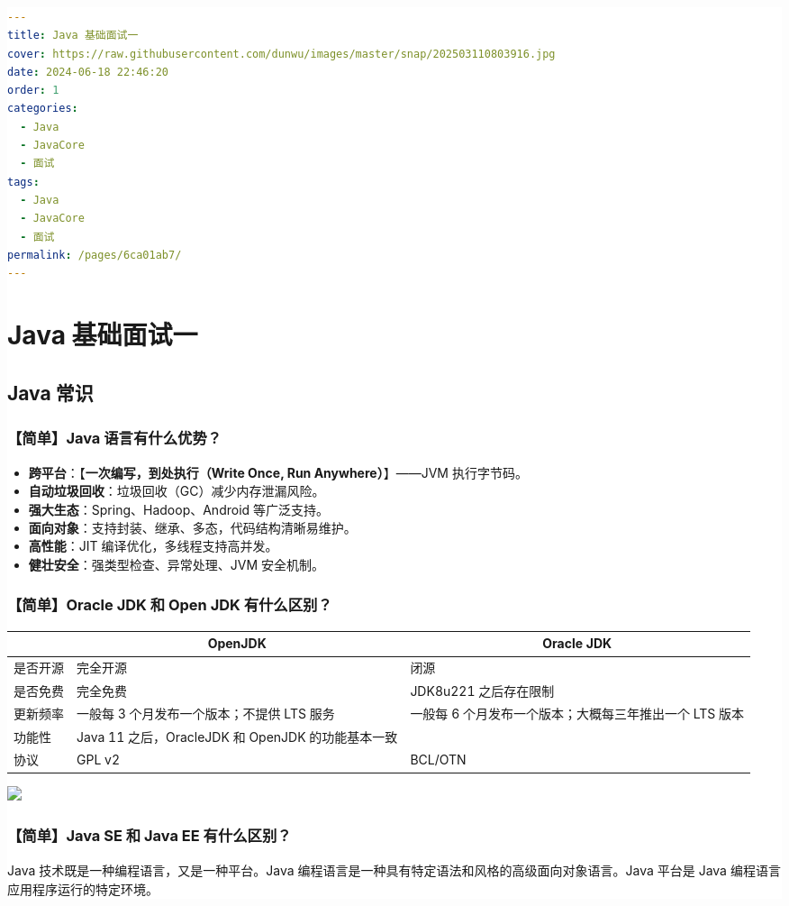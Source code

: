 ```yaml
---
title: Java 基础面试一
cover: https://raw.githubusercontent.com/dunwu/images/master/snap/202503110803916.jpg
date: 2024-06-18 22:46:20
order: 1
categories:
  - Java
  - JavaCore
  - 面试
tags:
  - Java
  - JavaCore
  - 面试
permalink: /pages/6ca01ab7/
---
```


# Java 基础面试一

## Java 常识

### 【简单】Java 语言有什么优势？

- **跨平台**：【**一次编写，到处执行（Write Once, Run Anywhere）**】——JVM 执行字节码。
- **自动垃圾回收**：垃圾回收（GC）减少内存泄漏风险。
- **强大生态**：Spring、Hadoop、Android 等广泛支持。
- **面向对象**：支持封装、继承、多态，代码结构清晰易维护。
- **高性能**：JIT 编译优化，多线程支持高并发。
- **健壮安全**：强类型检查、异常处理、JVM 安全机制。

### 【简单】Oracle JDK 和 Open JDK 有什么区别？

|          | OpenJDK                                           | Oracle JDK                                             |
| -------- | ------------------------------------------------- | ------------------------------------------------------ |
| 是否开源 | 完全开源                                          | 闭源                                                   |
| 是否免费 | 完全免费                                          | JDK8u221 之后存在限制                                  |
| 更新频率 | 一般每 3 个月发布一个版本；不提供 LTS 服务        | 一般每 6 个月发布一个版本；大概每三年推出一个 LTS 版本 |
| 功能性   | Java 11 之后，OracleJDK 和 OpenJDK 的功能基本一致 |                                                        |
| 协议     | GPL v2                                            | BCL/OTN                                                |

![](https://raw.githubusercontent.com/dunwu/images/master/snap/202504030804687.png)

### 【简单】Java SE 和 Java EE 有什么区别？

Java 技术既是一种编程语言，又是一种平台。Java 编程语言是一种具有特定语法和风格的高级面向对象语言。Java 平台是 Java 编程语言应用程序运行的特定环境。
